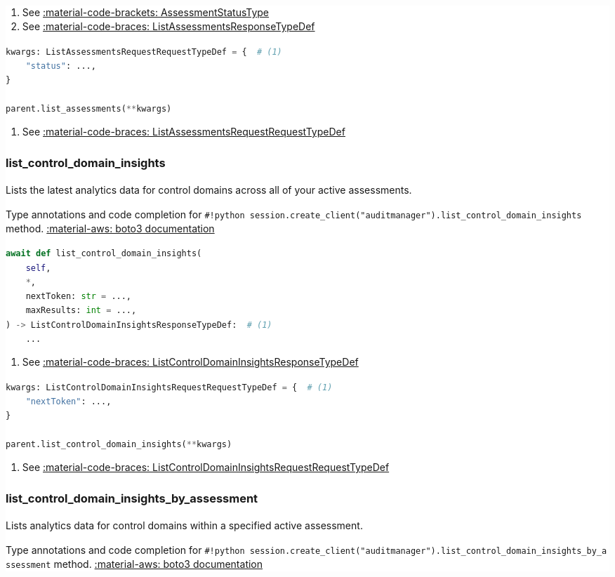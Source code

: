 1. See [:material-code-brackets: AssessmentStatusType](./literals.md#assessmentstatustype) 
2. See [:material-code-braces: ListAssessmentsResponseTypeDef](./type_defs.md#listassessmentsresponsetypedef) 


```python title="Usage example with kwargs"
kwargs: ListAssessmentsRequestRequestTypeDef = {  # (1)
    "status": ...,
}

parent.list_assessments(**kwargs)
```

1. See [:material-code-braces: ListAssessmentsRequestRequestTypeDef](./type_defs.md#listassessmentsrequestrequesttypedef) 

### list\_control\_domain\_insights

Lists the latest analytics data for control domains across all of your active
assessments.

Type annotations and code completion for `#!python session.create_client("auditmanager").list_control_domain_insights` method.
[:material-aws: boto3 documentation](https://boto3.amazonaws.com/v1/documentation/api/latest/reference/services/auditmanager.html#AuditManager.Client.list_control_domain_insights)

```python title="Method definition"
await def list_control_domain_insights(
    self,
    *,
    nextToken: str = ...,
    maxResults: int = ...,
) -> ListControlDomainInsightsResponseTypeDef:  # (1)
    ...
```

1. See [:material-code-braces: ListControlDomainInsightsResponseTypeDef](./type_defs.md#listcontroldomaininsightsresponsetypedef) 


```python title="Usage example with kwargs"
kwargs: ListControlDomainInsightsRequestRequestTypeDef = {  # (1)
    "nextToken": ...,
}

parent.list_control_domain_insights(**kwargs)
```

1. See [:material-code-braces: ListControlDomainInsightsRequestRequestTypeDef](./type_defs.md#listcontroldomaininsightsrequestrequesttypedef) 

### list\_control\_domain\_insights\_by\_assessment

Lists analytics data for control domains within a specified active assessment.

Type annotations and code completion for `#!python session.create_client("auditmanager").list_control_domain_insights_by_assessment` method.
[:material-aws: boto3 documentation](https://boto3.amazonaws.com/v1/documentation/api/latest/reference/services/auditmanager.html#AuditManager.Client.list_control_domain_insights_by_assessment)
